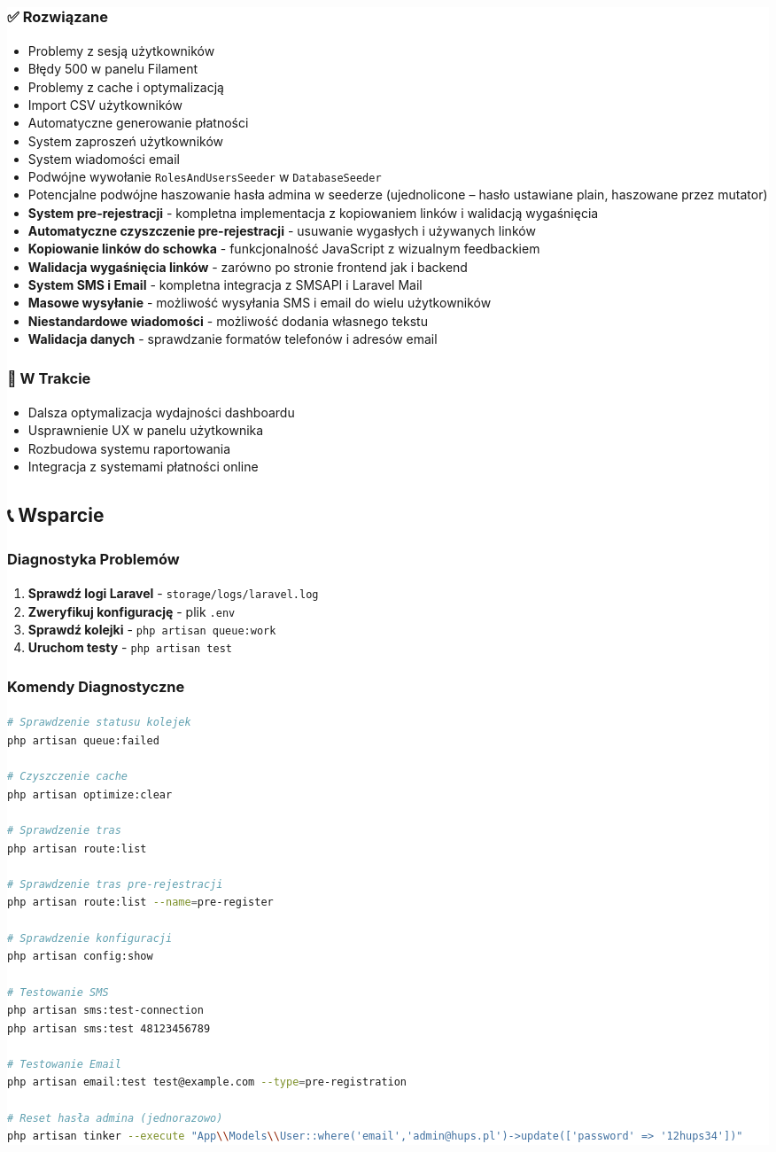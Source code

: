 ### ✅ Rozwiązane
- Problemy z sesją użytkowników
- Błędy 500 w panelu Filament
- Problemy z cache i optymalizacją
- Import CSV użytkowników
- Automatyczne generowanie płatności
- System zaproszeń użytkowników
- System wiadomości email
- Podwójne wywołanie `RolesAndUsersSeeder` w `DatabaseSeeder`
- Potencjalne podwójne haszowanie hasła admina w seederze (ujednolicone – hasło ustawiane plain, haszowane przez mutator)
- **System pre-rejestracji** - kompletna implementacja z kopiowaniem linków i walidacją wygaśnięcia
- **Automatyczne czyszczenie pre-rejestracji** - usuwanie wygasłych i używanych linków
- **Kopiowanie linków do schowka** - funkcjonalność JavaScript z wizualnym feedbackiem
- **Walidacja wygaśnięcia linków** - zarówno po stronie frontend jak i backend
- **System SMS i Email** - kompletna integracja z SMSAPI i Laravel Mail
- **Masowe wysyłanie** - możliwość wysyłania SMS i email do wielu użytkowników
- **Niestandardowe wiadomości** - możliwość dodania własnego tekstu
- **Walidacja danych** - sprawdzanie formatów telefonów i adresów email

### 🔄 W Trakcie
- Dalsza optymalizacja wydajności dashboardu
- Usprawnienie UX w panelu użytkownika
- Rozbudowa systemu raportowania
- Integracja z systemami płatności online

## 📞 Wsparcie

### Diagnostyka Problemów
1. **Sprawdź logi Laravel** - `storage/logs/laravel.log`
2. **Zweryfikuj konfigurację** - plik `.env`
3. **Sprawdź kolejki** - `php artisan queue:work`
4. **Uruchom testy** - `php artisan test`

### Komendy Diagnostyczne
```bash
# Sprawdzenie statusu kolejek
php artisan queue:failed

# Czyszczenie cache
php artisan optimize:clear

# Sprawdzenie tras
php artisan route:list

# Sprawdzenie tras pre-rejestracji
php artisan route:list --name=pre-register

# Sprawdzenie konfiguracji
php artisan config:show

# Testowanie SMS
php artisan sms:test-connection
php artisan sms:test 48123456789

# Testowanie Email
php artisan email:test test@example.com --type=pre-registration

# Reset hasła admina (jednorazowo)
php artisan tinker --execute "App\\Models\\User::where('email','admin@hups.pl')->update(['password' => '12hups34'])"
```